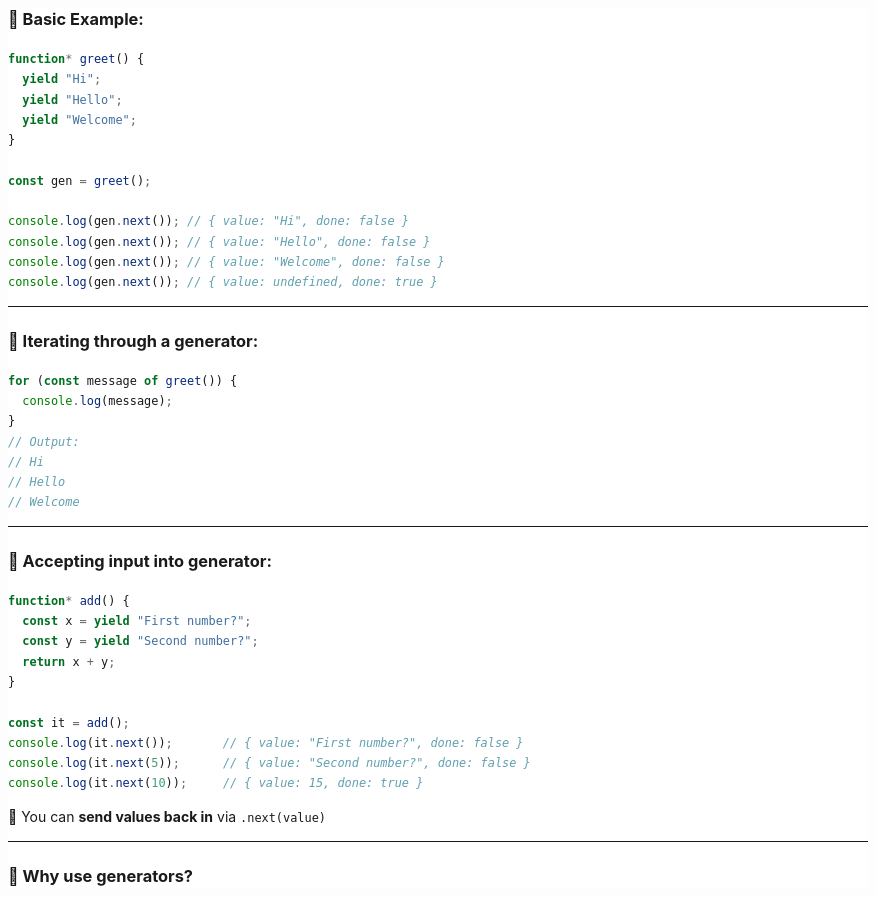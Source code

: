 ### 🔹 Basic Example:

```js
function* greet() {
  yield "Hi";
  yield "Hello";
  yield "Welcome";
}

const gen = greet();

console.log(gen.next()); // { value: "Hi", done: false }
console.log(gen.next()); // { value: "Hello", done: false }
console.log(gen.next()); // { value: "Welcome", done: false }
console.log(gen.next()); // { value: undefined, done: true }
```

---

### 🔹 Iterating through a generator:

```js
for (const message of greet()) {
  console.log(message);
}
// Output:
// Hi
// Hello
// Welcome
```

---

### 🔹 Accepting input into generator:

```js
function* add() {
  const x = yield "First number?";
  const y = yield "Second number?";
  return x + y;
}

const it = add();
console.log(it.next());       // { value: "First number?", done: false }
console.log(it.next(5));      // { value: "Second number?", done: false }
console.log(it.next(10));     // { value: 15, done: true }
```

🧠 You can **send values back in** via `.next(value)`

---

### 🔹 Why use generators?
